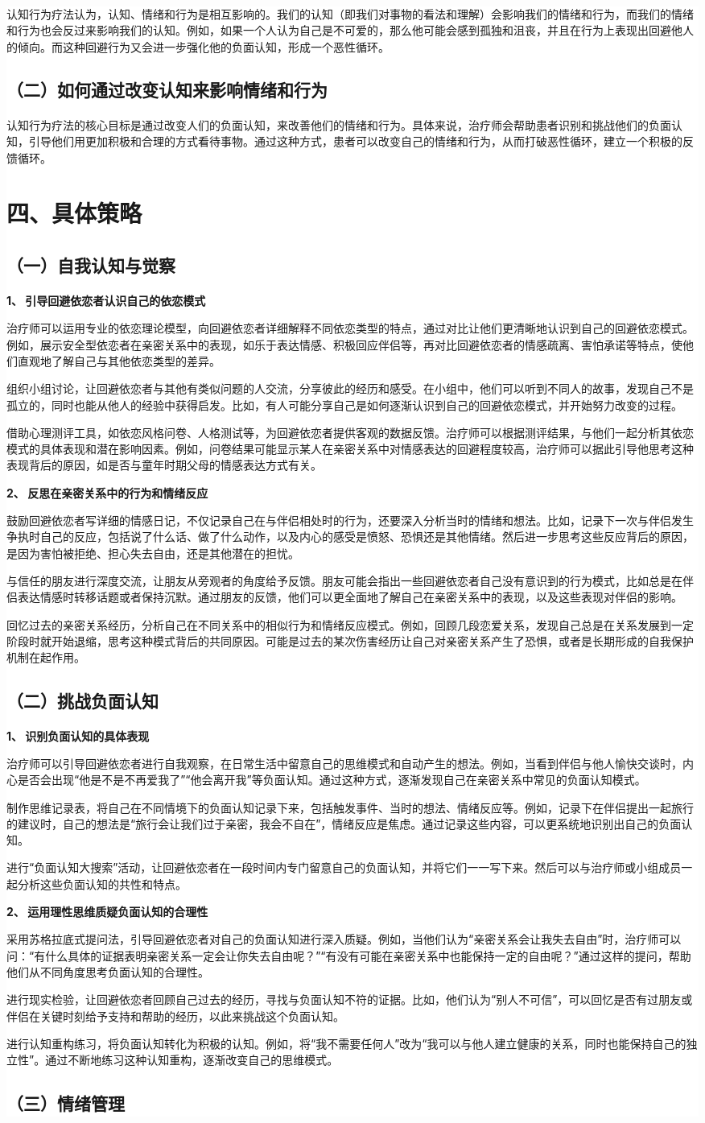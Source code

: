 认知行为疗法认为，认知、情绪和行为是相互影响的。我们的认知（即我们对事物的看法和理解）会影响我们的情绪和行为，而我们的情绪和行为也会反过来影响我们的认知。例如，如果一个人认为自己是不可爱的，那么他可能会感到孤独和沮丧，并且在行为上表现出回避他人的倾向。而这种回避行为又会进一步强化他的负面认知，形成一个恶性循环。

## （二）如何通过改变认知来影响情绪和行为

认知行为疗法的核心目标是通过改变人们的负面认知，来改善他们的情绪和行为。具体来说，治疗师会帮助患者识别和挑战他们的负面认知，引导他们用更加积极和合理的方式看待事物。通过这种方式，患者可以改变自己的情绪和行为，从而打破恶性循环，建立一个积极的反馈循环。

# 四、具体策略

## （一）自我认知与觉察

**1、 引导回避依恋者认识自己的依恋模式** 

治疗师可以运用专业的依恋理论模型，向回避依恋者详细解释不同依恋类型的特点，通过对比让他们更清晰地认识到自己的回避依恋模式。例如，展示安全型依恋者在亲密关系中的表现，如乐于表达情感、积极回应伴侣等，再对比回避依恋者的情感疏离、害怕承诺等特点，使他们直观地了解自己与其他依恋类型的差异。

组织小组讨论，让回避依恋者与其他有类似问题的人交流，分享彼此的经历和感受。在小组中，他们可以听到不同人的故事，发现自己不是孤立的，同时也能从他人的经验中获得启发。比如，有人可能分享自己是如何逐渐认识到自己的回避依恋模式，并开始努力改变的过程。

借助心理测评工具，如依恋风格问卷、人格测试等，为回避依恋者提供客观的数据反馈。治疗师可以根据测评结果，与他们一起分析其依恋模式的具体表现和潜在影响因素。例如，问卷结果可能显示某人在亲密关系中对情感表达的回避程度较高，治疗师可以据此引导他思考这种表现背后的原因，如是否与童年时期父母的情感表达方式有关。

**2、 反思在亲密关系中的行为和情绪反应** 

鼓励回避依恋者写详细的情感日记，不仅记录自己在与伴侣相处时的行为，还要深入分析当时的情绪和想法。比如，记录下一次与伴侣发生争执时自己的反应，包括说了什么话、做了什么动作，以及内心的感受是愤怒、恐惧还是其他情绪。然后进一步思考这些反应背后的原因，是因为害怕被拒绝、担心失去自由，还是其他潜在的担忧。

与信任的朋友进行深度交流，让朋友从旁观者的角度给予反馈。朋友可能会指出一些回避依恋者自己没有意识到的行为模式，比如总是在伴侣表达情感时转移话题或者保持沉默。通过朋友的反馈，他们可以更全面地了解自己在亲密关系中的表现，以及这些表现对伴侣的影响。

回忆过去的亲密关系经历，分析自己在不同关系中的相似行为和情绪反应模式。例如，回顾几段恋爱关系，发现自己总是在关系发展到一定阶段时就开始退缩，思考这种模式背后的共同原因。可能是过去的某次伤害经历让自己对亲密关系产生了恐惧，或者是长期形成的自我保护机制在起作用。

## （二）挑战负面认知

**1、 识别负面认知的具体表现** 

治疗师可以引导回避依恋者进行自我观察，在日常生活中留意自己的思维模式和自动产生的想法。例如，当看到伴侣与他人愉快交谈时，内心是否会出现“他是不是不再爱我了”“他会离开我”等负面认知。通过这种方式，逐渐发现自己在亲密关系中常见的负面认知模式。

制作思维记录表，将自己在不同情境下的负面认知记录下来，包括触发事件、当时的想法、情绪反应等。例如，记录下在伴侣提出一起旅行的建议时，自己的想法是“旅行会让我们过于亲密，我会不自在”，情绪反应是焦虑。通过记录这些内容，可以更系统地识别出自己的负面认知。

进行“负面认知大搜索”活动，让回避依恋者在一段时间内专门留意自己的负面认知，并将它们一一写下来。然后可以与治疗师或小组成员一起分析这些负面认知的共性和特点。

**2、 运用理性思维质疑负面认知的合理性** 

采用苏格拉底式提问法，引导回避依恋者对自己的负面认知进行深入质疑。例如，当他们认为“亲密关系会让我失去自由”时，治疗师可以问：“有什么具体的证据表明亲密关系一定会让你失去自由呢？”“有没有可能在亲密关系中也能保持一定的自由呢？”通过这样的提问，帮助他们从不同角度思考负面认知的合理性。

进行现实检验，让回避依恋者回顾自己过去的经历，寻找与负面认知不符的证据。比如，他们认为“别人不可信”，可以回忆是否有过朋友或伴侣在关键时刻给予支持和帮助的经历，以此来挑战这个负面认知。

进行认知重构练习，将负面认知转化为积极的认知。例如，将“我不需要任何人”改为“我可以与他人建立健康的关系，同时也能保持自己的独立性”。通过不断地练习这种认知重构，逐渐改变自己的思维模式。

## （三）情绪管理

